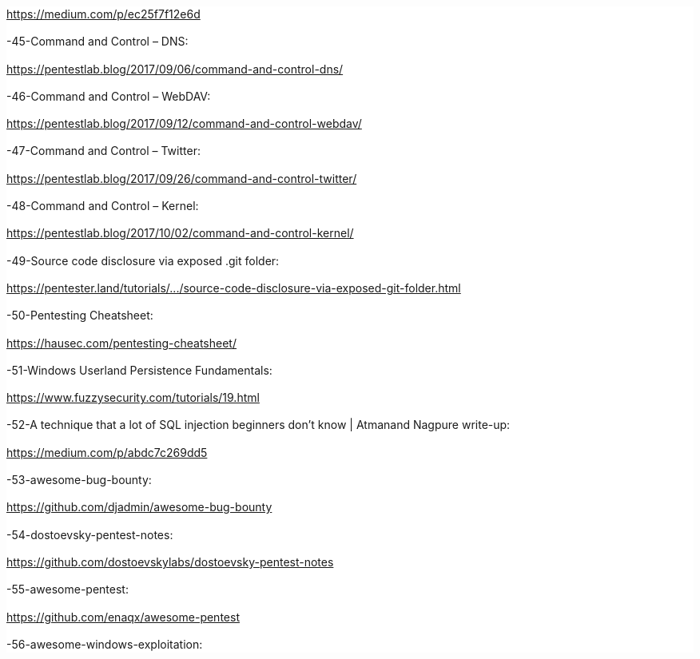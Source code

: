 https://medium.com/p/ec25f7f12e6d


-45-Command and Control – DNS:


https://pentestlab.blog/2017/09/06/command-and-control-dns/


-46-Command and Control – WebDAV:


https://pentestlab.blog/2017/09/12/command-and-control-webdav/




-47-Command and Control – Twitter:


https://pentestlab.blog/2017/09/26/command-and-control-twitter/


-48-Command and Control – Kernel:


https://pentestlab.blog/2017/10/02/command-and-control-kernel/


-49-Source code disclosure via exposed .git folder:


https://pentester.land/tutorials/.../source-code-disclosure-via-exposed-git-folder.html


-50-Pentesting Cheatsheet:


https://hausec.com/pentesting-cheatsheet/



-51-Windows Userland Persistence Fundamentals:


https://www.fuzzysecurity.com/tutorials/19.html


-52-A technique that a lot of SQL injection beginners don’t know | Atmanand Nagpure write-up:


https://medium.com/p/abdc7c269dd5


-53-awesome-bug-bounty:


https://github.com/djadmin/awesome-bug-bounty


-54-dostoevsky-pentest-notes:


https://github.com/dostoevskylabs/dostoevsky-pentest-notes


-55-awesome-pentest:


https://github.com/enaqx/awesome-pentest


-56-awesome-windows-exploitation:
